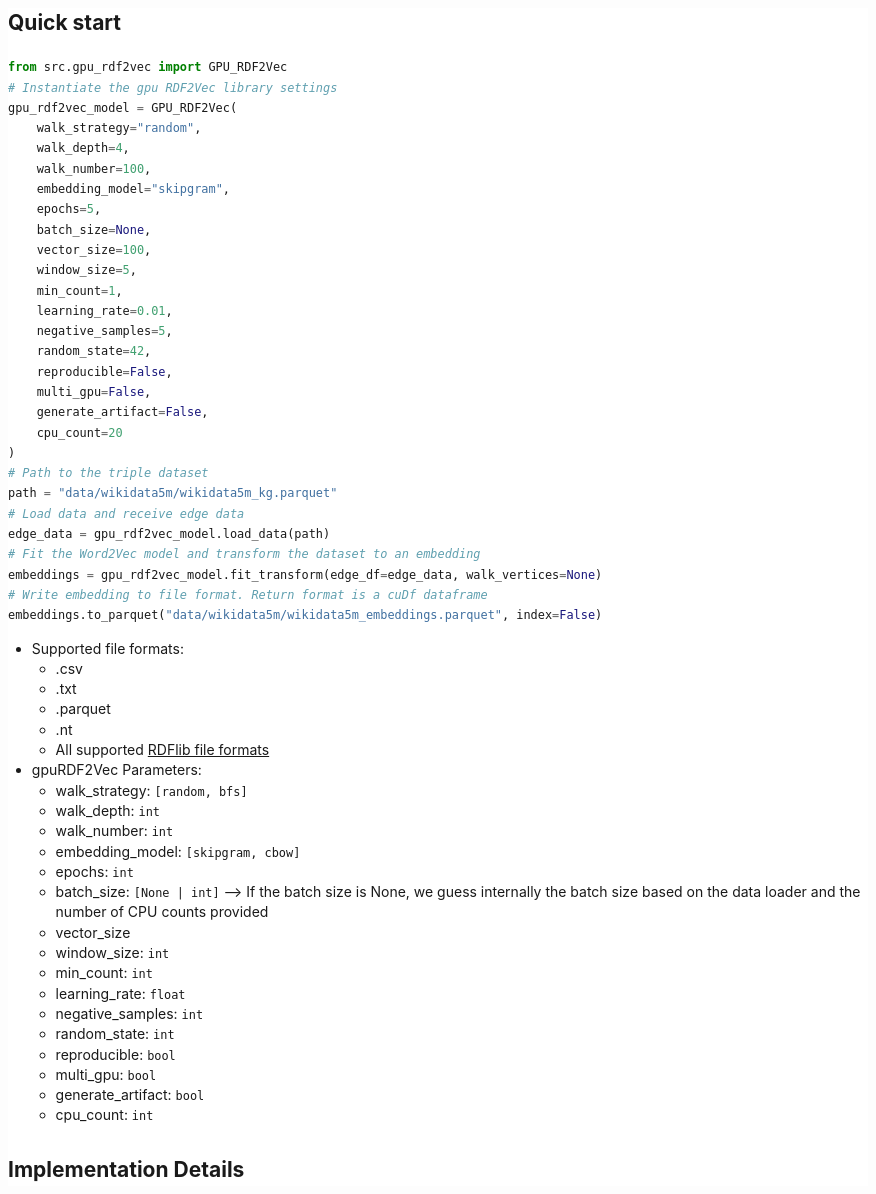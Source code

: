 ## Quick start
```python
from src.gpu_rdf2vec import GPU_RDF2Vec
# Instantiate the gpu RDF2Vec library settings
gpu_rdf2vec_model = GPU_RDF2Vec(
    walk_strategy="random",
    walk_depth=4,
    walk_number=100,
    embedding_model="skipgram",
    epochs=5,
    batch_size=None,
    vector_size=100,
    window_size=5,
    min_count=1,
    learning_rate=0.01,
    negative_samples=5,
    random_state=42,
    reproducible=False,
    multi_gpu=False,
    generate_artifact=False,
    cpu_count=20
)
# Path to the triple dataset
path = "data/wikidata5m/wikidata5m_kg.parquet"
# Load data and receive edge data
edge_data = gpu_rdf2vec_model.load_data(path)
# Fit the Word2Vec model and transform the dataset to an embedding
embeddings = gpu_rdf2vec_model.fit_transform(edge_df=edge_data, walk_vertices=None)
# Write embedding to file format. Return format is a cuDf dataframe
embeddings.to_parquet("data/wikidata5m/wikidata5m_embeddings.parquet", index=False)
```
- Supported file formats:
  - .csv
  - .txt
  - .parquet
  - .nt
  - All supported [RDFlib file formats](https://rdflib.readthedocs.io/en/stable/plugin_parsers.html)
- gpuRDF2Vec Parameters:
  - walk_strategy: `[random, bfs]`
  - walk_depth: `int`
  - walk_number: `int`
  - embedding_model: `[skipgram, cbow]`
  - epochs: `int`
  - batch_size: `[None | int]` --> If the batch size is None, we guess internally the batch size based on the data loader and the number of CPU counts provided
  - vector_size
  - window_size: `int`
  - min_count: `int`
  - learning_rate: `float`
  - negative_samples: `int`
  - random_state: `int`
  - reproducible: `bool`
  - multi_gpu: `bool`
  - generate_artifact: `bool`
  - cpu_count: `int`
## Implementation Details
